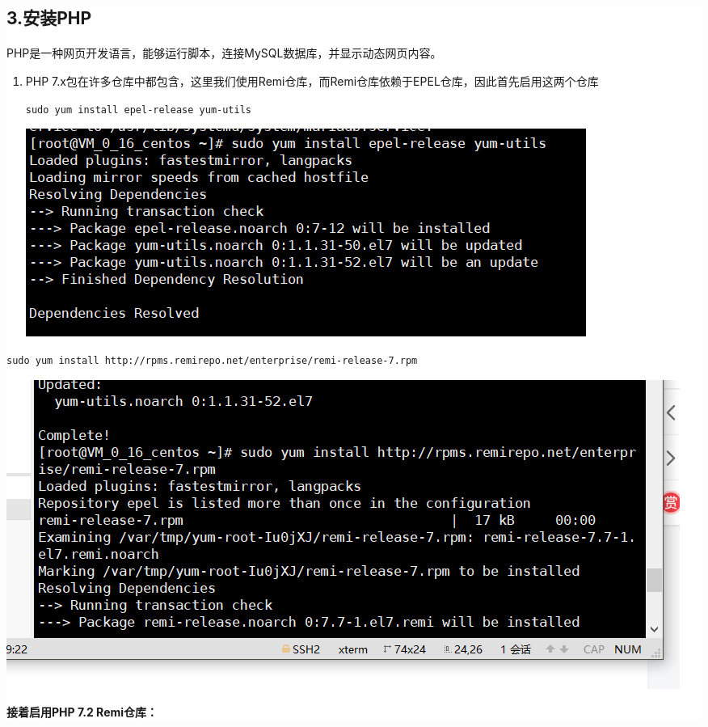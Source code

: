 ## 3.安装PHP

 

PHP是一种网页开发语言，能够运行脚本，连接MySQL数据库，并显示动态网页内容。

1. PHP 7.x包在许多仓库中都包含，这里我们使用Remi仓库，而Remi仓库依赖于EPEL仓库，因此首先启用这两个仓库

   ```
   sudo yum install epel-release yum-utils
   ```

   ![1571801632366](../image/w8.png)


```
sudo yum install http://rpms.remirepo.net/enterprise/remi-release-7.rpm
```

![1571801713682](../image/w9.png)

**接着启用PHP 7.2 Remi仓库：**
